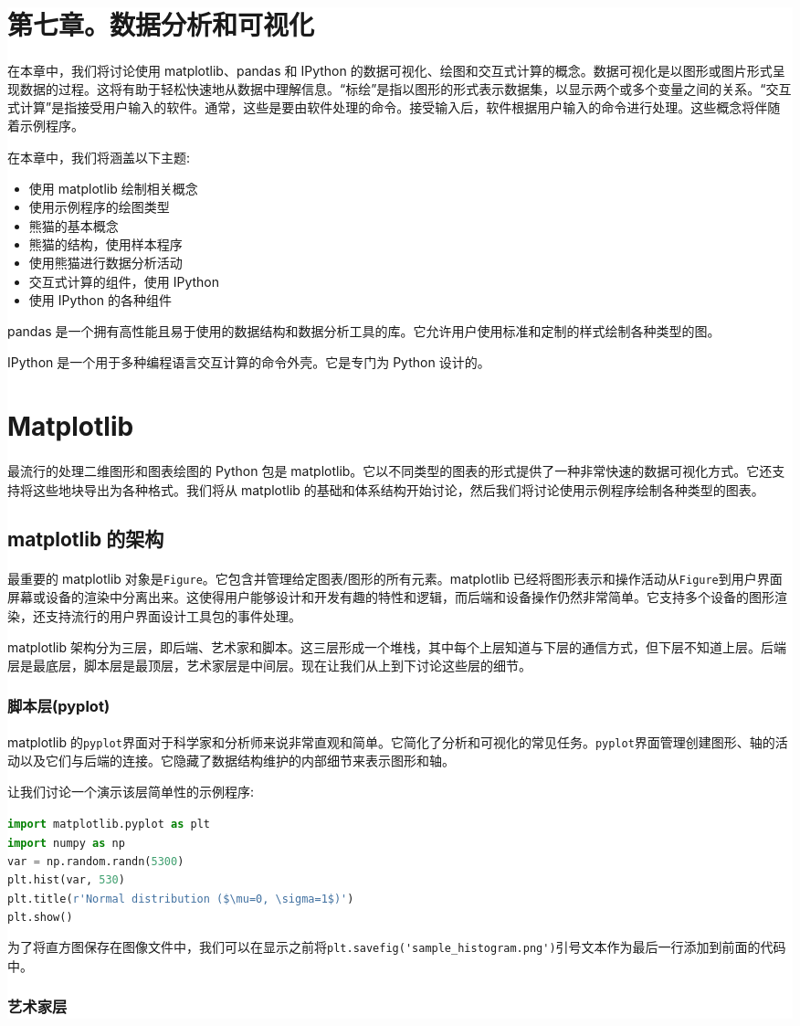 # 第七章。数据分析和可视化

在本章中，我们将讨论使用 matplotlib、pandas 和 IPython 的数据可视化、绘图和交互式计算的概念。数据可视化是以图形或图片形式呈现数据的过程。这将有助于轻松快速地从数据中理解信息。“标绘”是指以图形的形式表示数据集，以显示两个或多个变量之间的关系。“交互式计算”是指接受用户输入的软件。通常，这些是要由软件处理的命令。接受输入后，软件根据用户输入的命令进行处理。这些概念将伴随着示例程序。

在本章中，我们将涵盖以下主题:

*   使用 matplotlib 绘制相关概念
*   使用示例程序的绘图类型
*   熊猫的基本概念
*   熊猫的结构，使用样本程序
*   使用熊猫进行数据分析活动
*   交互式计算的组件，使用 IPython
*   使用 IPython 的各种组件

pandas 是一个拥有高性能且易于使用的数据结构和数据分析工具的库。它允许用户使用标准和定制的样式绘制各种类型的图。

IPython 是一个用于多种编程语言交互计算的命令外壳。它是专门为 Python 设计的。

# Matplotlib

最流行的处理二维图形和图表绘图的 Python 包是 matplotlib。它以不同类型的图表的形式提供了一种非常快速的数据可视化方式。它还支持将这些地块导出为各种格式。我们将从 matplotlib 的基础和体系结构开始讨论，然后我们将讨论使用示例程序绘制各种类型的图表。

## matplotlib 的架构

最重要的 matplotlib 对象是`Figure`。它包含并管理给定图表/图形的所有元素。matplotlib 已经将图形表示和操作活动从`Figure`到用户界面屏幕或设备的渲染中分离出来。这使得用户能够设计和开发有趣的特性和逻辑，而后端和设备操作仍然非常简单。它支持多个设备的图形渲染，还支持流行的用户界面设计工具包的事件处理。

matplotlib 架构分为三层，即后端、艺术家和脚本。这三层形成一个堆栈，其中每个上层知道与下层的通信方式，但下层不知道上层。后端层是最底层，脚本层是最顶层，艺术家层是中间层。现在让我们从上到下讨论这些层的细节。

### 脚本层(pyplot)

matplotlib 的`pyplot`界面对于科学家和分析师来说非常直观和简单。它简化了分析和可视化的常见任务。`pyplot`界面管理创建图形、轴的活动以及它们与后端的连接。它隐藏了数据结构维护的内部细节来表示图形和轴。

让我们讨论一个演示该层简单性的示例程序:

```py
import matplotlib.pyplot as plt
import numpy as np
var = np.random.randn(5300)
plt.hist(var, 530)
plt.title(r'Normal distribution ($\mu=0, \sigma=1$)')
plt.show()
```

为了将直方图保存在图像文件中，我们可以在显示之前将`plt.savefig('sample_histogram.png')`引号文本作为最后一行添加到前面的代码中。

### 艺术家层

